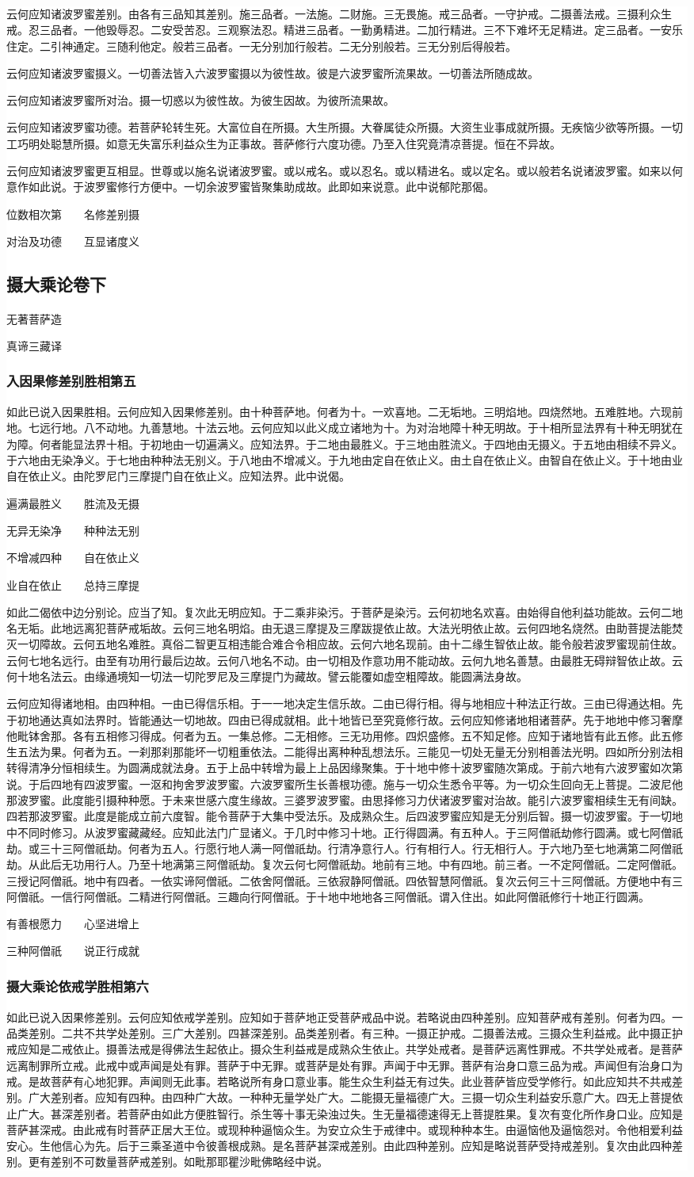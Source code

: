 云何应知诸波罗蜜差别。由各有三品知其差别。施三品者。一法施。二财施。三无畏施。戒三品者。一守护戒。二摄善法戒。三摄利众生戒。忍三品者。一他毁辱忍。二安受苦忍。三观察法忍。精进三品者。一勤勇精进。二加行精进。三不下难坏无足精进。定三品者。一安乐住定。二引神通定。三随利他定。般若三品者。一无分别加行般若。二无分别般若。三无分别后得般若。  

云何应知诸波罗蜜摄义。一切善法皆入六波罗蜜摄以为彼性故。彼是六波罗蜜所流果故。一切善法所随成故。  

云何应知诸波罗蜜所对治。摄一切惑以为彼性故。为彼生因故。为彼所流果故。  

云何应知诸波罗蜜功德。若菩萨轮转生死。大富位自在所摄。大生所摄。大眷属徒众所摄。大资生业事成就所摄。无疾恼少欲等所摄。一切工巧明处聪慧所摄。如意无失富乐利益众生为正事故。菩萨修行六度功德。乃至入住究竟清凉菩提。恒在不异故。  

云何应知诸波罗蜜更互相显。世尊或以施名说诸波罗蜜。或以戒名。或以忍名。或以精进名。或以定名。或以般若名说诸波罗蜜。如来以何意作如此说。于波罗蜜修行方便中。一切余波罗蜜皆聚集助成故。此即如来说意。此中说郁陀那偈。  

位数相次第　　名修差别摄  

对治及功德　　互显诸度义  

## 摄大乘论卷下

无著菩萨造  

真谛三藏译  

### 入因果修差别胜相第五

如此已说入因果胜相。云何应知入因果修差别。由十种菩萨地。何者为十。一欢喜地。二无垢地。三明焰地。四烧然地。五难胜地。六现前地。七远行地。八不动地。九善慧地。十法云地。云何应知以此义成立诸地为十。为对治地障十种无明故。于十相所显法界有十种无明犹在为障。何者能显法界十相。于初地由一切遍满义。应知法界。于二地由最胜义。于三地由胜流义。于四地由无摄义。于五地由相续不异义。于六地由无染净义。于七地由种种法无别义。于八地由不增减义。于九地由定自在依止义。由土自在依止义。由智自在依止义。于十地由业自在依止义。由陀罗尼门三摩提门自在依止义。应知法界。此中说偈。  

遍满最胜义　　胜流及无摄  

无异无染净　　种种法无别  

不增减四种　　自在依止义  

业自在依止　　总持三摩提  

如此二偈依中边分别论。应当了知。复次此无明应知。于二乘非染污。于菩萨是染污。云何初地名欢喜。由始得自他利益功能故。云何二地名无垢。此地远离犯菩萨戒垢故。云何三地名明焰。由无退三摩提及三摩跋提依止故。大法光明依止故。云何四地名烧然。由助菩提法能焚灭一切障故。云何五地名难胜。真俗二智更互相违能合难合令相应故。云何六地名现前。由十二缘生智依止故。能令般若波罗蜜现前住故。云何七地名远行。由至有功用行最后边故。云何八地名不动。由一切相及作意功用不能动故。云何九地名善慧。由最胜无碍辩智依止故。云何十地名法云。由缘通境知一切法一切陀罗尼及三摩提门为藏故。譬云能覆如虚空粗障故。能圆满法身故。  

云何应知得诸地相。由四种相。一由已得信乐相。于一一地决定生信乐故。二由已得行相。得与地相应十种法正行故。三由已得通达相。先于初地通达真如法界时。皆能通达一切地故。四由已得成就相。此十地皆已至究竟修行故。云何应知修诸地相诸菩萨。先于地地中修习奢摩他毗钵舍那。各有五相修习得成。何者为五。一集总修。二无相修。三无功用修。四炽盛修。五不知足修。应知于诸地皆有此五修。此五修生五法为果。何者为五。一刹那刹那能坏一切粗重依法。二能得出离种种乱想法乐。三能见一切处无量无分别相善法光明。四如所分别法相转得清净分恒相续生。为圆满成就法身。五于上品中转增为最上上品因缘聚集。于十地中修十波罗蜜随次第成。于前六地有六波罗蜜如次第说。于后四地有四波罗蜜。一沤和拘舍罗波罗蜜。六波罗蜜所生长善根功德。施与一切众生悉令平等。为一切众生回向无上菩提。二波尼他那波罗蜜。此度能引摄种种愿。于未来世感六度生缘故。三婆罗波罗蜜。由思择修习力伏诸波罗蜜对治故。能引六波罗蜜相续生无有间缺。四若那波罗蜜。此度是能成立前六度智。能令菩萨于大集中受法乐。及成熟众生。后四波罗蜜应知是无分别后智。摄一切波罗蜜。于一切地中不同时修习。从波罗蜜藏藏经。应知此法门广显诸义。于几时中修习十地。正行得圆满。有五种人。于三阿僧祇劫修行圆满。或七阿僧祇劫。或三十三阿僧祇劫。何者为五人。行愿行地人满一阿僧祇劫。行清净意行人。行有相行人。行无相行人。于六地乃至七地满第二阿僧祇劫。从此后无功用行人。乃至十地满第三阿僧祇劫。复次云何七阿僧祇劫。地前有三地。中有四地。前三者。一不定阿僧祇。二定阿僧祇。三授记阿僧祇。地中有四者。一依实谛阿僧祇。二依舍阿僧祇。三依寂静阿僧祇。四依智慧阿僧祇。复次云何三十三阿僧祇。方便地中有三阿僧祇。一信行阿僧祇。二精进行阿僧祇。三趣向行阿僧祇。于十地中地地各三阿僧祇。谓入住出。如此阿僧祇修行十地正行圆满。  

有善根愿力　　心坚进增上  

三种阿僧祇　　说正行成就  

### 摄大乘论依戒学胜相第六

如此已说入因果修差别。云何应知依戒学差别。应知如于菩萨地正受菩萨戒品中说。若略说由四种差别。应知菩萨戒有差别。何者为四。一品类差别。二共不共学处差别。三广大差别。四甚深差别。品类差别者。有三种。一摄正护戒。二摄善法戒。三摄众生利益戒。此中摄正护戒应知是二戒依止。摄善法戒是得佛法生起依止。摄众生利益戒是成熟众生依止。共学处戒者。是菩萨远离性罪戒。不共学处戒者。是菩萨远离制罪所立戒。此戒中或声闻是处有罪。菩萨于中无罪。或菩萨是处有罪。声闻于中无罪。菩萨有治身口意三品为戒。声闻但有治身口为戒。是故菩萨有心地犯罪。声闻则无此事。若略说所有身口意业事。能生众生利益无有过失。此业菩萨皆应受学修行。如此应知共不共戒差别。广大差别者。应知有四种。由四种广大故。一种种无量学处广大。二能摄无量福德广大。三摄一切众生利益安乐意广大。四无上菩提依止广大。甚深差别者。若菩萨由如此方便胜智行。杀生等十事无染浊过失。生无量福德速得无上菩提胜果。复次有变化所作身口业。应知是菩萨甚深戒。由此戒有时菩萨正居大王位。或现种种逼恼众生。为安立众生于戒律中。或现种种本生。由逼恼他及逼恼怨对。令他相爱利益安心。生他信心为先。后于三乘圣道中令彼善根成熟。是名菩萨甚深戒差别。由此四种差别。应知是略说菩萨受持戒差别。复次由此四种差别。更有差别不可数量菩萨戒差别。如毗那耶瞿沙毗佛略经中说。  
